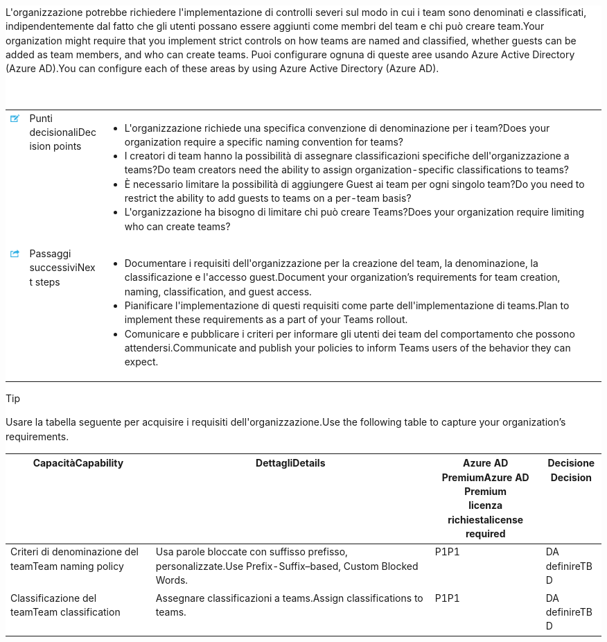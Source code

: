 <span data-ttu-id="bc5c5-108">L'organizzazione potrebbe richiedere l'implementazione di controlli severi sul modo in cui i team sono denominati e classificati, indipendentemente dal fatto che gli utenti possano essere aggiunti come membri del team e chi può creare team.</span><span class="sxs-lookup"><span data-stu-id="bc5c5-108">Your organization might require that you implement strict controls on how teams are named and classified, whether guests can be added as team members, and who can create teams.</span></span> <span data-ttu-id="bc5c5-109">Puoi configurare ognuna di queste aree usando Azure Active Directory (Azure AD).</span><span class="sxs-lookup"><span data-stu-id="bc5c5-109">You can configure each of these areas by using Azure Active Directory (Azure AD).</span></span> 

<br>

|         |         |         |
|---------|---------|---------|
|<img src="media/audio_conferencing_image7.png" alt= "An icon depicting decision points"/>  |<span data-ttu-id="bc5c5-110">Punti decisionali</span><span class="sxs-lookup"><span data-stu-id="bc5c5-110">Decision points</span></span>|<ul><li><span data-ttu-id="bc5c5-111">L'organizzazione richiede una specifica convenzione di denominazione per i team?</span><span class="sxs-lookup"><span data-stu-id="bc5c5-111">Does your organization require a specific naming convention for teams?</span></span></li><li><span data-ttu-id="bc5c5-112">I creatori di team hanno la possibilità di assegnare classificazioni specifiche dell'organizzazione a teams?</span><span class="sxs-lookup"><span data-stu-id="bc5c5-112">Do team creators need the ability to assign organization-specific classifications to teams?</span></span></li><li><span data-ttu-id="bc5c5-113">È necessario limitare la possibilità di aggiungere Guest ai team per ogni singolo team?</span><span class="sxs-lookup"><span data-stu-id="bc5c5-113">Do you need to restrict the ability to add guests to teams on a per-team basis?</span></span></li><li><span data-ttu-id="bc5c5-114">L'organizzazione ha bisogno di limitare chi può creare Teams?</span><span class="sxs-lookup"><span data-stu-id="bc5c5-114">Does your organization require limiting who can create teams?</span></span></li></ul>|
|<img src="media/audio_conferencing_image9.png" alt= "An icon depicting the next steps"/>|<span data-ttu-id="bc5c5-115">Passaggi successivi</span><span class="sxs-lookup"><span data-stu-id="bc5c5-115">Next steps</span></span>|<ul><li><span data-ttu-id="bc5c5-116">Documentare i requisiti dell'organizzazione per la creazione del team, la denominazione, la classificazione e l'accesso guest.</span><span class="sxs-lookup"><span data-stu-id="bc5c5-116">Document your organization’s requirements for team creation, naming, classification, and guest access.</span></span></li><li><span data-ttu-id="bc5c5-117">Pianificare l'implementazione di questi requisiti come parte dell'implementazione di teams.</span><span class="sxs-lookup"><span data-stu-id="bc5c5-117">Plan to implement these requirements as a part of your Teams rollout.</span></span></li><li><span data-ttu-id="bc5c5-118">Comunicare e pubblicare i criteri per informare gli utenti dei team del comportamento che possono attendersi.</span><span class="sxs-lookup"><span data-stu-id="bc5c5-118">Communicate and publish your policies to inform Teams users of the behavior they can expect.</span></span></li></ul>|

> [!TIP]
> <span data-ttu-id="bc5c5-119">Usare la tabella seguente per acquisire i requisiti dell'organizzazione.</span><span class="sxs-lookup"><span data-stu-id="bc5c5-119">Use the following table to capture your organization’s requirements.</span></span>

|<span data-ttu-id="bc5c5-120">Capacità</span><span class="sxs-lookup"><span data-stu-id="bc5c5-120">Capability</span></span> |<span data-ttu-id="bc5c5-121">Dettagli</span><span class="sxs-lookup"><span data-stu-id="bc5c5-121">Details</span></span> |<span data-ttu-id="bc5c5-122">Azure AD Premium</span><span class="sxs-lookup"><span data-stu-id="bc5c5-122">Azure AD Premium</span></span> <br> <span data-ttu-id="bc5c5-123">licenza richiesta</span><span class="sxs-lookup"><span data-stu-id="bc5c5-123">license required</span></span> |<span data-ttu-id="bc5c5-124">Decisione</span><span class="sxs-lookup"><span data-stu-id="bc5c5-124">Decision</span></span> |
|---------|---------|---------|---------|
|<span data-ttu-id="bc5c5-125">Criteri di denominazione del team</span><span class="sxs-lookup"><span data-stu-id="bc5c5-125">Team naming policy</span></span> | <span data-ttu-id="bc5c5-126">Usa parole bloccate con suffisso prefisso, personalizzate.</span><span class="sxs-lookup"><span data-stu-id="bc5c5-126">Use Prefix-Suffix–based, Custom Blocked Words.</span></span> |<span data-ttu-id="bc5c5-127">P1</span><span class="sxs-lookup"><span data-stu-id="bc5c5-127">P1</span></span> |<span data-ttu-id="bc5c5-128">DA definire</span><span class="sxs-lookup"><span data-stu-id="bc5c5-128">TBD</span></span> |
|<span data-ttu-id="bc5c5-129">Classificazione del team</span><span class="sxs-lookup"><span data-stu-id="bc5c5-129">Team classification</span></span> |<span data-ttu-id="bc5c5-130">Assegnare classificazioni a teams.</span><span class="sxs-lookup"><span data-stu-id="bc5c5-130">Assign classifications to teams.</span></span> |<span data-ttu-id="bc5c5-131">P1</span><span class="sxs-lookup"><span data-stu-id="bc5c5-131">P1</span></span> |<span data-ttu-id="bc5c5-132">DA definire</span><span class="sxs-lookup"><span data-stu-id="bc5c5-132">TBD</span></span> |